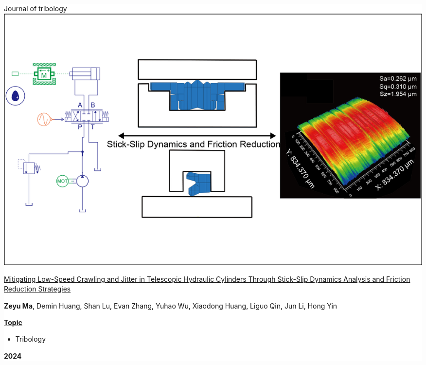 <div class='paper-box'><div class='paper-box-image'><div><div class="badge">Journal of tribology</div><img src='images/Journal of tribology 500x300.png' alt="sym" width="100%"></div></div>
<div class='paper-box-text' markdown="1">

[Mitigating Low-Speed Crawling and Jitter in Telescopic Hydraulic Cylinders Through Stick-Slip Dynamics Analysis and Friction Reduction Strategies](https://asmedigitalcollection.asme.org/tribology/article-abstract/147/7/071701/1209744/Mitigating-Low-Speed-Crawling-and-Jitter-in?redirectedFrom=fulltext)

**Zeyu Ma**, Demin Huang, Shan Lu, Evan Zhang, Yuhao Wu, Xiaodong Huang, Liguo Qin, Jun Li, Hong Yin

[**Topic**](https://scholar.google.com.hk/citations?view_op=view_citation&hl=zh-CN&user=dymuqyQAAAAJ&sortby=pubdate&citation_for_view=dymuqyQAAAAJ%3A_kc_bZDykSQC&inst=5549692440350501774) 
- Tribology
</div>
</div>

**2024**